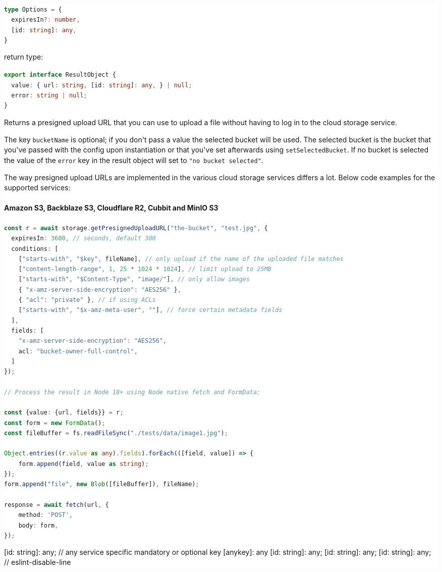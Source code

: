 ```typescript
type Options = {
  expiresIn?: number,
  [id: string]: any,
}
```

return type:

```typescript
export interface ResultObject {
  value: { url: string, [id: string]: any, } | null;
  error: string | null;
}
```

Returns a presigned upload URL that you can use to upload a file without having to log in to the cloud storage service.

The key `bucketName` is optional; if you don't pass a value the selected bucket will be used. The selected bucket is the bucket that you've passed with the config upon instantiation or that you've set afterwards using `setSelectedBucket`. If no bucket is selected the value of the `error` key in the result object will set to `"no bucket selected"`.

The way presigned upload URLs are implemented in the various cloud storage services differs a lot. Below code examples for the supported services:

#### Amazon S3, Backblaze S3, Cloudflare R2, Cubbit and MinIO S3

```typescript
const r = await storage.getPresignedUploadURL("the-bucket", "test.jpg", {
  expiresIn: 3600, // seconds, default 300
  conditions: [
    ["starts-with", "$key", fileName], // only upload if the name of the uploaded file matches
    ["content-length-range", 1, 25 * 1024 * 1024], // limit upload to 25MB
    ["starts-with", "$Content-Type", "image/"], // only allow images
    { "x-amz-server-side-encryption": "AES256" },
    { "acl": "private" }, // if using ACLs
    ["starts-with", "$x-amz-meta-user", ""], // force certain metadata fields
  ],
  fields: [
    "x-amz-server-side-encryption": "AES256",
    acl: "bucket-owner-full-control",
  ] 
});

// Process the result in Node 18+ using Node native fetch and FormData:

const {value: {url, fields}} = r;
const form = new FormData();
const fileBuffer = fs.readFileSync("./tests/data/image1.jpg");

Object.entries((r.value as any).fields).forEach(([field, value]) => {
    form.append(field, value as string);
});
form.append("file", new Blob([fileBuffer]), fileName);

response = await fetch(url, {
    method: 'POST',
    body: form,
});

```


  [id: string]: any; // any service specific mandatory or optional key
  [anykey]: any
  [id: string]: any;
  [id: string]: any; 
  [id: string]: any; // eslint-disable-line